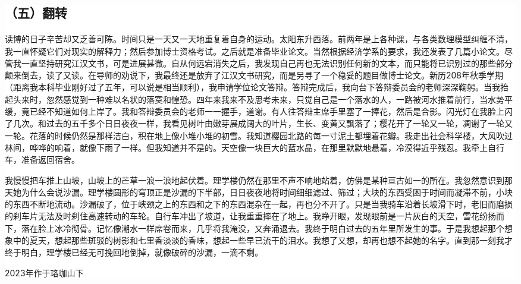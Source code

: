 ## （五）翻转

读博的日子辛苦却又乏善可陈。时间只是一天又一天地重复着自身的运动。太阳东升西落。前两年是上各种课，与各类数理模型纠缠不清，我一直怀疑它们对现实的解释力；然后参加博士资格考试。之后就是准备毕业论文。当然根据经济学系的要求，我还发表了几篇小论文。尽管我一直坚持研究江汉文书，可是进展甚微。自从何远宕消失之后，我发现自己再也无法识别任何新的文本，而只能将已识别过的那些部分颠来倒去，读了又读。在导师的劝说下，我最终还是放弃了江汉文书研究，而是另寻了一个稳妥的题目做博士论文。新历208年秋季学期（距离我本科毕业刚好过了五年，可以说是相当顺利），我申请学位论文答辩。答辩完成后，我向台下答辩委员会的老师深深鞠躬。当我抬起头来时，忽然感觉到一种难以名状的落寞和惶恐。四年来我来不及思考未来，只觉自己是一个落水的人，一路被河水推着前行，当水势平缓，竟已经不知道如何上岸了。我和答辩委员会的老师一一握手，道谢。有人往答辩主席手里塞了一捧花，然后是合影。闪光灯在我脸上闪了几次。和过去的五千多个日日夜夜一样，我看见树叶由嫩芽展成阔大的叶片，生长、变黄又飘落了；樱花开了一轮又一轮，凋谢了一轮又一轮。花落的时候仍然是那样洁白，积在地上像小堆小堆的初雪。我知道樱园北路的每一寸泥土都埋着花瓣。我走出社会科学楼，大风吹过林间，哗哗的响着，就像下雨了一样。但我知道并不是的。天空像一块巨大的蓝水晶，在那里默默地悬着，冷漠得近乎残忍。我牵上自行车，准备返回宿舍。

我慢慢把车推上山坡，山坡上的芒草一浪一浪地起伏着。理学楼仍然在那里不声不响地站着，仿佛是某种亘古如一的所在。我忽然意识到那天她为什么会说沙漏。理学楼圆形的穹顶正是沙漏的下半部，日日夜夜地将时间细细滤过、筛过；大块的东西受困于时间而凝滞不前，小块的东西不断地流动。沙漏破了，位于峡颈之上的东西和之下的东西混杂在一起，再也分不开了。只是当我骑车沿着长坡滑下时，老旧而磨损的刹车片无法及时刹住高速转动的车轮。自行车冲出了坡道，让我重重摔在了地上。我睁开眼，发现眼前是一片灰白的天空，雪花纷扬而下，落在脸上冰冷彻骨。记忆像潮水一样席卷而来，几乎将我淹没，又奔涌退去。我终于明白过去的五年里所发生的事。于是我想起那个想象中的夏天，想起那些斑驳的树影和七里香淡淡的香味，想起一些早已流干的泪水。我想了又想，却再也想不起她的名字。直到那一刻我才终于明白，理学楼已经无可挽回地倒掉，就像破碎的沙漏，一滴不剩。

2023年作于珞珈山下
